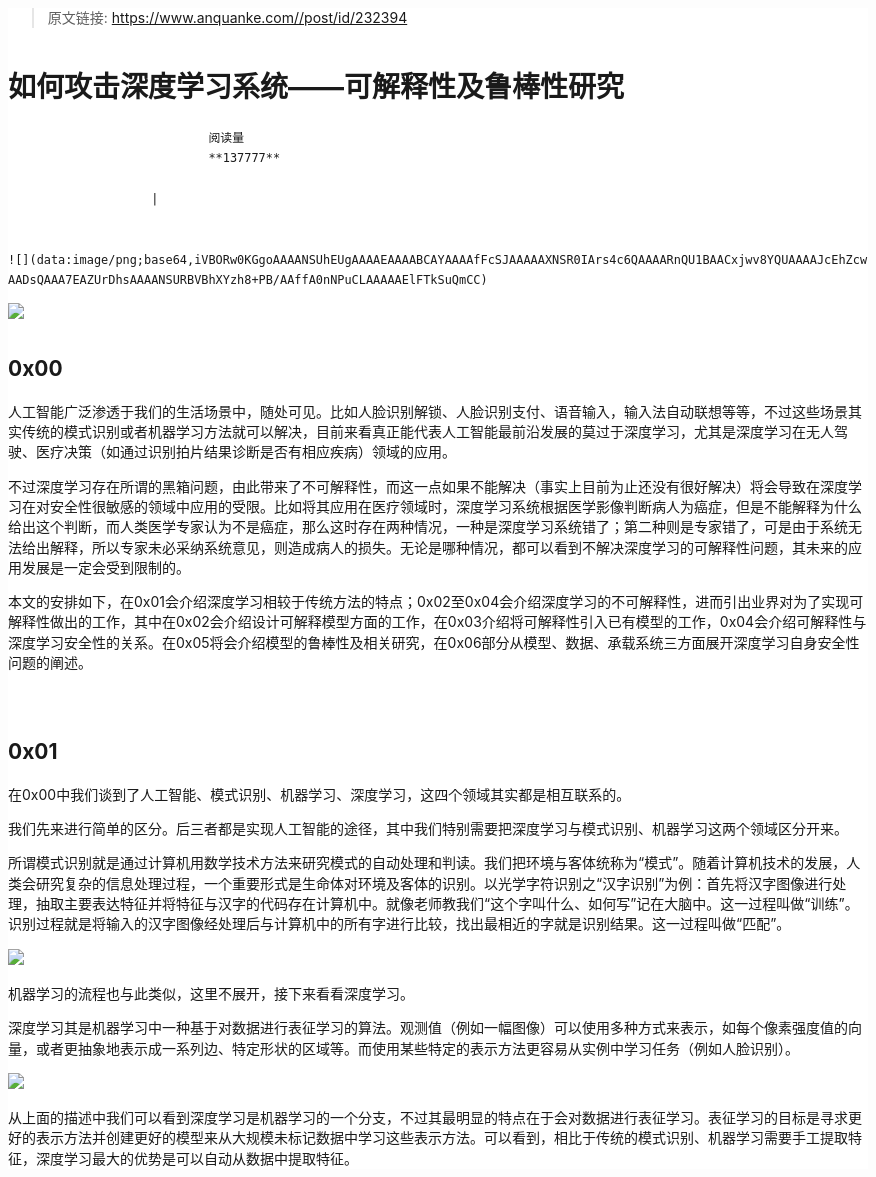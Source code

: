 > 原文链接: https://www.anquanke.com//post/id/232394 


# 如何攻击深度学习系统——可解释性及鲁棒性研究


                                阅读量   
                                **137777**
                            
                        |
                        
                                                                                                                                    ![](data:image/png;base64,iVBORw0KGgoAAAANSUhEUgAAAAEAAAABCAYAAAAfFcSJAAAAAXNSR0IArs4c6QAAAARnQU1BAACxjwv8YQUAAAAJcEhZcwAADsQAAA7EAZUrDhsAAAANSURBVBhXYzh8+PB/AAffA0nNPuCLAAAAAElFTkSuQmCC)
                                                                                            



[![](https://p2.ssl.qhimg.com/t01a07ff31df254be78.jpg)](https://p2.ssl.qhimg.com/t01a07ff31df254be78.jpg)



## 0x00

人工智能广泛渗透于我们的生活场景中，随处可见。比如人脸识别解锁、人脸识别支付、语音输入，输入法自动联想等等，不过这些场景其实传统的模式识别或者机器学习方法就可以解决，目前来看真正能代表人工智能最前沿发展的莫过于深度学习，尤其是深度学习在无人驾驶、医疗决策（如通过识别拍片结果诊断是否有相应疾病）领域的应用。

不过深度学习存在所谓的黑箱问题，由此带来了不可解释性，而这一点如果不能解决（事实上目前为止还没有很好解决）将会导致在深度学习在对安全性很敏感的领域中应用的受限。比如将其应用在医疗领域时，深度学习系统根据医学影像判断病人为癌症，但是不能解释为什么给出这个判断，而人类医学专家认为不是癌症，那么这时存在两种情况，一种是深度学习系统错了；第二种则是专家错了，可是由于系统无法给出解释，所以专家未必采纳系统意见，则造成病人的损失。无论是哪种情况，都可以看到不解决深度学习的可解释性问题，其未来的应用发展是一定会受到限制的。

本文的安排如下，在0x01会介绍深度学习相较于传统方法的特点；0x02至0x04会介绍深度学习的不可解释性，进而引出业界对为了实现可解释性做出的工作，其中在0x02会介绍设计可解释模型方面的工作，在0x03介绍将可解释性引入已有模型的工作，0x04会介绍可解释性与深度学习安全性的关系。在0x05将会介绍模型的鲁棒性及相关研究，在0x06部分从模型、数据、承载系统三方面展开深度学习自身安全性问题的阐述。

 

## 0x01

在0x00中我们谈到了人工智能、模式识别、机器学习、深度学习，这四个领域其实都是相互联系的。

我们先来进行简单的区分。后三者都是实现人工智能的途径，其中我们特别需要把深度学习与模式识别、机器学习这两个领域区分开来。

所谓模式识别就是通过计算机用数学技术方法来研究模式的自动处理和判读。我们把环境与客体统称为“模式”。随着计算机技术的发展，人类会研究复杂的信息处理过程，一个重要形式是生命体对环境及客体的识别。以光学字符识别之“汉字识别”为例：首先将汉字图像进行处理，抽取主要表达特征并将特征与汉字的代码存在计算机中。就像老师教我们“这个字叫什么、如何写”记在大脑中。这一过程叫做“训练”。识别过程就是将输入的汉字图像经处理后与计算机中的所有字进行比较，找出最相近的字就是识别结果。这一过程叫做“匹配”。

[![](https://p4.ssl.qhimg.com/t010987aed55f84fa8c.png)](https://p4.ssl.qhimg.com/t010987aed55f84fa8c.png)

机器学习的流程也与此类似，这里不展开，接下来看看深度学习。

深度学习其是机器学习中一种基于对数据进行表征学习的算法。观测值（例如一幅图像）可以使用多种方式来表示，如每个像素强度值的向量，或者更抽象地表示成一系列边、特定形状的区域等。而使用某些特定的表示方法更容易从实例中学习任务（例如人脸识别）。

[![](https://p0.ssl.qhimg.com/t012bdb7af916d24070.png)](https://p0.ssl.qhimg.com/t012bdb7af916d24070.png)

从上面的描述中我们可以看到深度学习是机器学习的一个分支，不过其最明显的特点在于会对数据进行表征学习。表征学习的目标是寻求更好的表示方法并创建更好的模型来从大规模未标记数据中学习这些表示方法。可以看到，相比于传统的模式识别、机器学习需要手工提取特征，深度学习最大的优势是可以自动从数据中提取特征。

